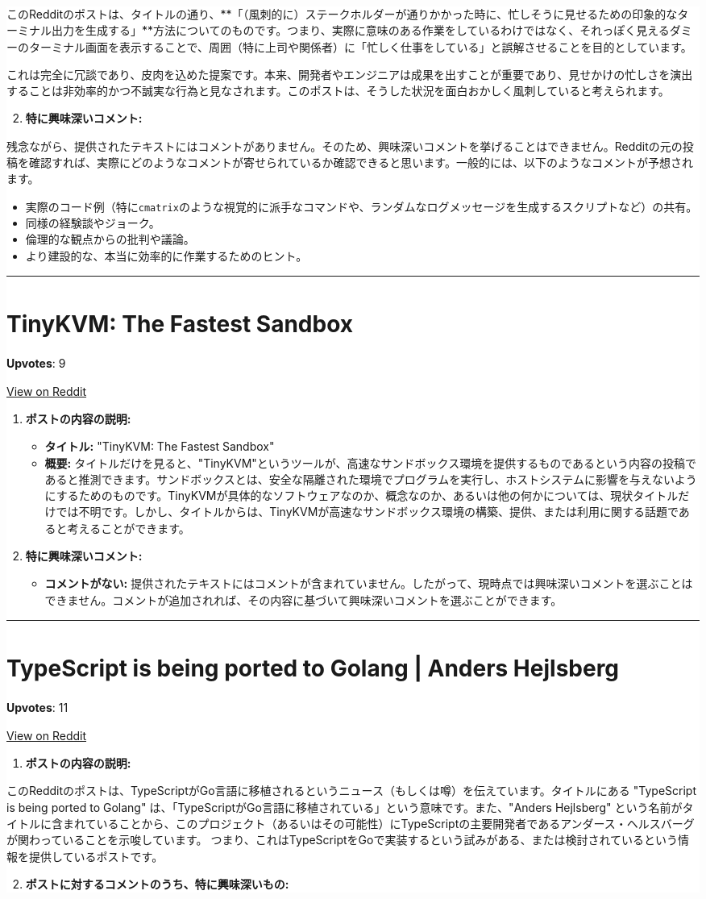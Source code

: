 このRedditのポストは、タイトルの通り、**「（風刺的に）ステークホルダーが通りかかった時に、忙しそうに見せるための印象的なターミナル出力を生成する」**方法についてのものです。つまり、実際に意味のある作業をしているわけではなく、それっぽく見えるダミーのターミナル画面を表示することで、周囲（特に上司や関係者）に「忙しく仕事をしている」と誤解させることを目的としています。

これは完全に冗談であり、皮肉を込めた提案です。本来、開発者やエンジニアは成果を出すことが重要であり、見せかけの忙しさを演出することは非効率的かつ不誠実な行為と見なされます。このポストは、そうした状況を面白おかしく風刺していると考えられます。

2.  **特に興味深いコメント:**

残念ながら、提供されたテキストにはコメントがありません。そのため、興味深いコメントを挙げることはできません。Redditの元の投稿を確認すれば、実際にどのようなコメントが寄せられているか確認できると思います。一般的には、以下のようなコメントが予想されます。

*   実際のコード例（特に`cmatrix`のような視覚的に派手なコマンドや、ランダムなログメッセージを生成するスクリプトなど）の共有。
*   同様の経験談やジョーク。
*   倫理的な観点からの批判や議論。
*   より建設的な、本当に効率的に作業するためのヒント。


---

# TinyKVM: The Fastest Sandbox

**Upvotes**: 9



[View on Reddit](https://www.reddit.com/r/coding/comments/1jbdyfi/tinykvm_the_fastest_sandbox/)

1.  **ポストの内容の説明:**

    *   **タイトル:** "TinyKVM: The Fastest Sandbox"
    *   **概要:** タイトルだけを見ると、"TinyKVM"というツールが、高速なサンドボックス環境を提供するものであるという内容の投稿であると推測できます。サンドボックスとは、安全な隔離された環境でプログラムを実行し、ホストシステムに影響を与えないようにするためのものです。TinyKVMが具体的なソフトウェアなのか、概念なのか、あるいは他の何かについては、現状タイトルだけでは不明です。しかし、タイトルからは、TinyKVMが高速なサンドボックス環境の構築、提供、または利用に関する話題であると考えることができます。

2.  **特に興味深いコメント:**

    *   **コメントがない:** 提供されたテキストにはコメントが含まれていません。したがって、現時点では興味深いコメントを選ぶことはできません。コメントが追加されれば、その内容に基づいて興味深いコメントを選ぶことができます。


---

# TypeScript is being ported to Golang | Anders Hejlsberg

**Upvotes**: 11



[View on Reddit](https://www.reddit.com/r/coding/comments/1jao7g1/typescript_is_being_ported_to_golang_anders/)

1. **ポストの内容の説明:**

このRedditのポストは、TypeScriptがGo言語に移植されるというニュース（もしくは噂）を伝えています。タイトルにある "TypeScript is being ported to Golang" は、「TypeScriptがGo言語に移植されている」という意味です。また、"Anders Hejlsberg" という名前がタイトルに含まれていることから、このプロジェクト（あるいはその可能性）にTypeScriptの主要開発者であるアンダース・ヘルスバーグが関わっていることを示唆しています。 つまり、これはTypeScriptをGoで実装するという試みがある、または検討されているという情報を提供しているポストです。

2. **ポストに対するコメントのうち、特に興味深いもの:**
